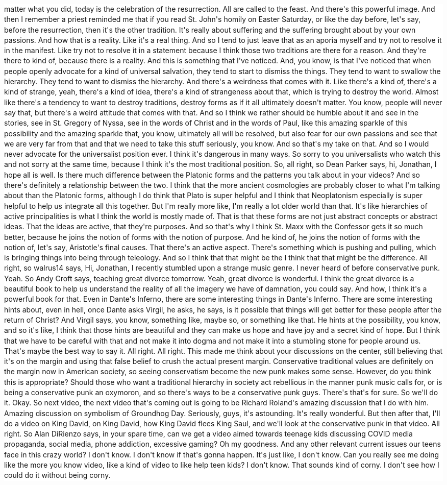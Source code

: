 matter what you did, today is the celebration of the resurrection. All are called to the feast. And there's this powerful image. And then I remember a priest reminded me that if you read St. John's homily on Easter Saturday, or like the day before, let's say, before the resurrection, then it's the other tradition. It's really about suffering and the suffering brought about by your own passions. And how that is a reality. Like it's a real thing. And so I tend to just leave that as an aporia myself and try not to resolve it in the manifest. Like try not to resolve it in a statement because I think those two traditions are there for a reason. And they're there to kind of, because there is a reality. And this is something that I've noticed. And, you know, is that I've noticed that when people openly advocate for a kind of universal salvation, they tend to start to dismiss the things. They tend to want to swallow the hierarchy. They tend to want to dismiss the hierarchy. And there's a weirdness that comes with it. Like there's a kind of, there's a kind of strange, yeah, there's a kind of idea, there's a kind of strangeness about that, which is trying to destroy the world. Almost like there's a tendency to want to destroy traditions, destroy forms as if it all ultimately doesn't matter. You know, people will never say that, but there's a weird attitude that comes with that. And so I think we rather should be humble about it and see in the stories, see in St. Gregory of Nyssa, see in the words of Christ and in the words of Paul, like this amazing sparkle of this possibility and the amazing sparkle that, you know, ultimately all will be resolved, but also fear for our own passions and see that we are very far from that and that we need to take this stuff seriously, you know. And so that's my take on that. And so I would never advocate for the universalist position ever. I think it's dangerous in many ways. So sorry to you universalists who watch this and not sorry at the same time, because I think it's the most traditional position. So, all right, so Dean Parker says, hi, Jonathan, I hope all is well. Is there much difference between the Platonic forms and the patterns you talk about in your videos? And so there's definitely a relationship between the two. I think that the more ancient cosmologies are probably closer to what I'm talking about than the Platonic forms, although I do think that Plato is super helpful and I think that Neoplatonism especially is super helpful to help us integrate all this together. But I'm really more like, I'm really a lot older world than that. It's like hierarchies of active principalities is what I think the world is mostly made of. That is that these forms are not just abstract concepts or abstract ideas. That the ideas are active, that they're purposes. And so that's why I think St. Maxx with the Confessor gets it so much better, because he joins the notion of forms with the notion of purpose. And he kind of, he joins the notion of forms with the notion of, let's say, Aristotle's final causes. That there's an active aspect. There's something which is pushing and pulling, which is bringing things into being through teleology. And so I think that that might be the I think that that might be the difference. All right, so walrus14 says, Hi, Jonathan, I recently stumbled upon a strange music genre. I never heard of before conservative punk. Yeah. So Andy Croft says, teaching great divorce tomorrow. Yeah, great divorce is wonderful. I think the great divorce is a beautiful book to help us understand the reality of all the imagery we have of damnation, you could say. And how, I think it's a powerful book for that. Even in Dante's Inferno, there are some interesting things in Dante's Inferno. There are some interesting hints about, even in hell, once Dante asks Virgil, he asks, he says, is it possible that things will get better for these people after the return of Christ? And Virgil says, you know, something like, maybe so, or something like that. He hints at the possibility, you know, and so it's like, I think that those hints are beautiful and they can make us hope and have joy and a secret kind of hope. But I think that we have to be careful with that and not make it into dogma and not make it into a stumbling stone for people around us. That's maybe the best way to say it. All right. All right. This made me think about your discussions on the center, still believing that it's on the margin and using that false belief to crush the actual present margin. Conservative traditional values are definitely on the margin now in American society, so seeing conservatism become the new punk makes some sense. However, do you think this is appropriate? Should those who want a traditional hierarchy in society act rebellious in the manner punk music calls for, or is being a conservative punk an oxymoron, and so there's ways to be a conservative punk guys. There's that's for sure. So we'll do it. Okay. So next video, the next video that's coming out is going to be Richard Roland's amazing discussion that I do with him. Amazing discussion on symbolism of Groundhog Day. Seriously, guys, it's astounding. It's really wonderful. But then after that, I'll do a video on King David, on King David, how King David flees King Saul, and we'll look at the conservative punk in that video. All right. So Alan DiRienzo says, in your spare time, can we get a video aimed towards teenage kids discussing COVID media propaganda, social media, phone addiction, excessive gaming? Oh my goodness. And any other relevant current issues our teens face in this crazy world? I don't know. I don't know if that's gonna happen. It's just like, I don't know. Can you really see me doing like the more you know video, like a kind of video to like help teen kids? I don't know. That sounds kind of corny. I don't see how I could do it without being corny.